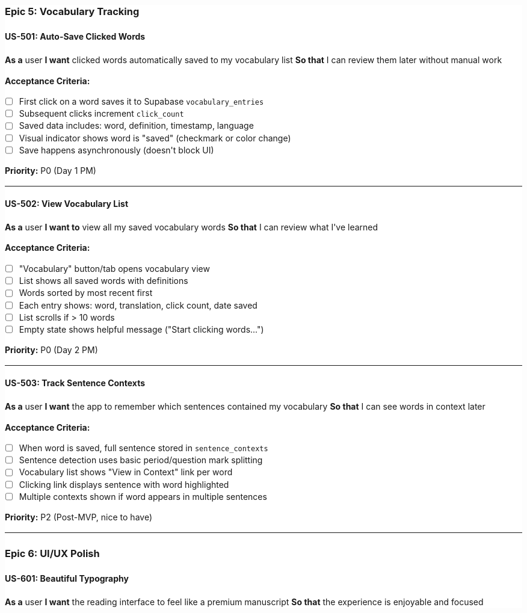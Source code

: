 ### Epic 5: Vocabulary Tracking

#### US-501: Auto-Save Clicked Words
**As a** user
**I want** clicked words automatically saved to my vocabulary list
**So that** I can review them later without manual work

**Acceptance Criteria:**
- [ ] First click on a word saves it to Supabase `vocabulary_entries`
- [ ] Subsequent clicks increment `click_count`
- [ ] Saved data includes: word, definition, timestamp, language
- [ ] Visual indicator shows word is "saved" (checkmark or color change)
- [ ] Save happens asynchronously (doesn't block UI)

**Priority:** P0 (Day 1 PM)

---

#### US-502: View Vocabulary List
**As a** user
**I want to** view all my saved vocabulary words
**So that** I can review what I've learned

**Acceptance Criteria:**
- [ ] "Vocabulary" button/tab opens vocabulary view
- [ ] List shows all saved words with definitions
- [ ] Words sorted by most recent first
- [ ] Each entry shows: word, translation, click count, date saved
- [ ] List scrolls if > 10 words
- [ ] Empty state shows helpful message ("Start clicking words...")

**Priority:** P0 (Day 2 PM)

---

#### US-503: Track Sentence Contexts
**As a** user
**I want** the app to remember which sentences contained my vocabulary
**So that** I can see words in context later

**Acceptance Criteria:**
- [ ] When word is saved, full sentence stored in `sentence_contexts`
- [ ] Sentence detection uses basic period/question mark splitting
- [ ] Vocabulary list shows "View in Context" link per word
- [ ] Clicking link displays sentence with word highlighted
- [ ] Multiple contexts shown if word appears in multiple sentences

**Priority:** P2 (Post-MVP, nice to have)

---

### Epic 6: UI/UX Polish

#### US-601: Beautiful Typography
**As a** user
**I want** the reading interface to feel like a premium manuscript
**So that** the experience is enjoyable and focused
